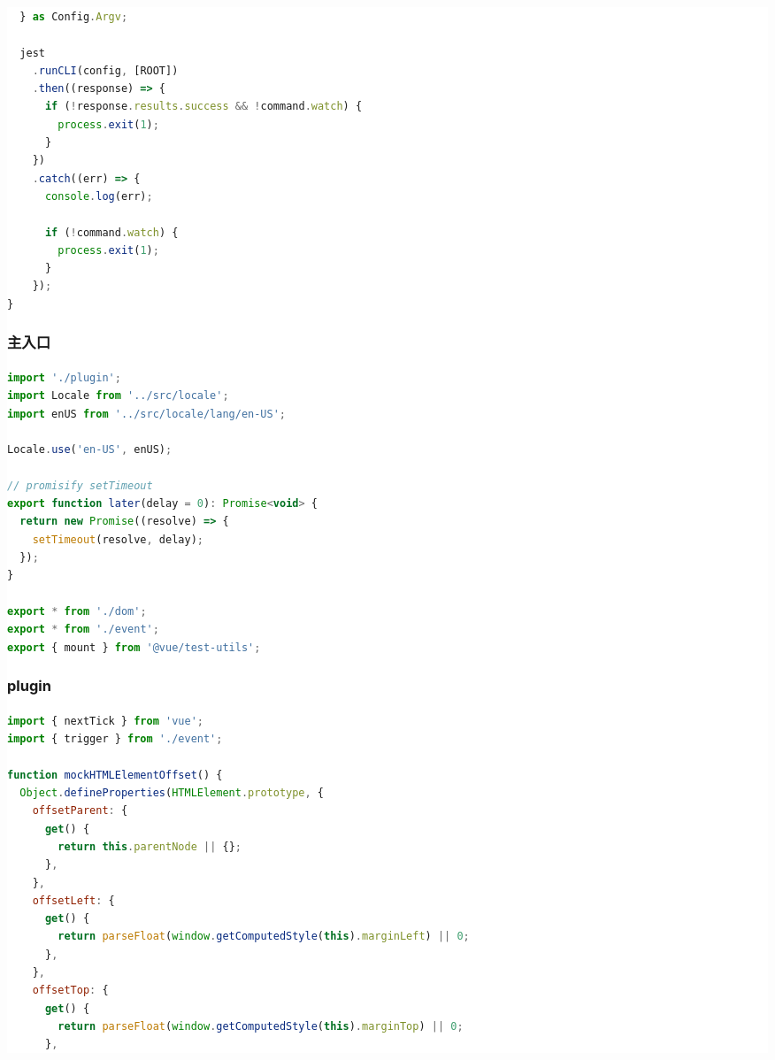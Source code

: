 ```js
  } as Config.Argv;

  jest
    .runCLI(config, [ROOT])
    .then((response) => {
      if (!response.results.success && !command.watch) {
        process.exit(1);
      }
    })
    .catch((err) => {
      console.log(err);

      if (!command.watch) {
        process.exit(1);
      }
    });
}

```


### 主入口

```js
import './plugin';
import Locale from '../src/locale';
import enUS from '../src/locale/lang/en-US';

Locale.use('en-US', enUS);

// promisify setTimeout
export function later(delay = 0): Promise<void> {
  return new Promise((resolve) => {
    setTimeout(resolve, delay);
  });
}

export * from './dom';
export * from './event';
export { mount } from '@vue/test-utils';
```

### plugin

```js
import { nextTick } from 'vue';
import { trigger } from './event';

function mockHTMLElementOffset() {
  Object.defineProperties(HTMLElement.prototype, {
    offsetParent: {
      get() {
        return this.parentNode || {};
      },
    },
    offsetLeft: {
      get() {
        return parseFloat(window.getComputedStyle(this).marginLeft) || 0;
      },
    },
    offsetTop: {
      get() {
        return parseFloat(window.getComputedStyle(this).marginTop) || 0;
      },
```
